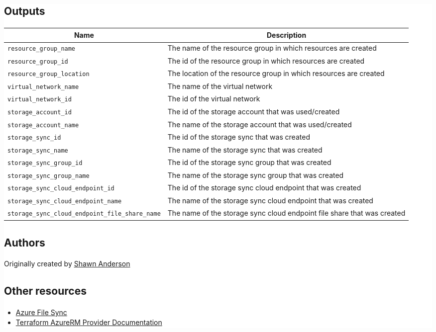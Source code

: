 
## Outputs

Name | Description
---- | -----------
`resource_group_name`|The name of the resource group in which resources are created
`resource_group_id`|The id of the resource group in which resources are created
`resource_group_location`|The location of the resource group in which resources are created
`virtual_network_name`|The name of the virtual network
`virtual_network_id`|The id of the virtual network
`storage_account_id`|The id of the storage account that was used/created
`storage_account_name`|The name of the storage account that was used/created
`storage_sync_id`|The id of the storage sync that was created
`storage_sync_name`|The name of the storage sync that was created
`storage_sync_group_id`|The id of the storage sync group that was created
`storage_sync_group_name`|The name of the storage sync group that was created
`storage_sync_cloud_endpoint_id`|The id of the storage sync cloud endpoint that was created
`storage_sync_cloud_endpoint_name`|The name of the storage sync cloud endpoint that was created
`storage_sync_cloud_endpoint_file_share_name`|The name of the storage sync cloud endpoint file share that was created

## Authors

Originally created by [Shawn Anderson](mailto:sanderson@eye-catcher.com)

## Other resources

* [Azure File Sync](https://docs.microsoft.com/en-us/azure/storage/file-sync/file-sync-introduction)
* [Terraform AzureRM Provider Documentation](https://www.terraform.io/docs/providers/azurerm/index.html)



